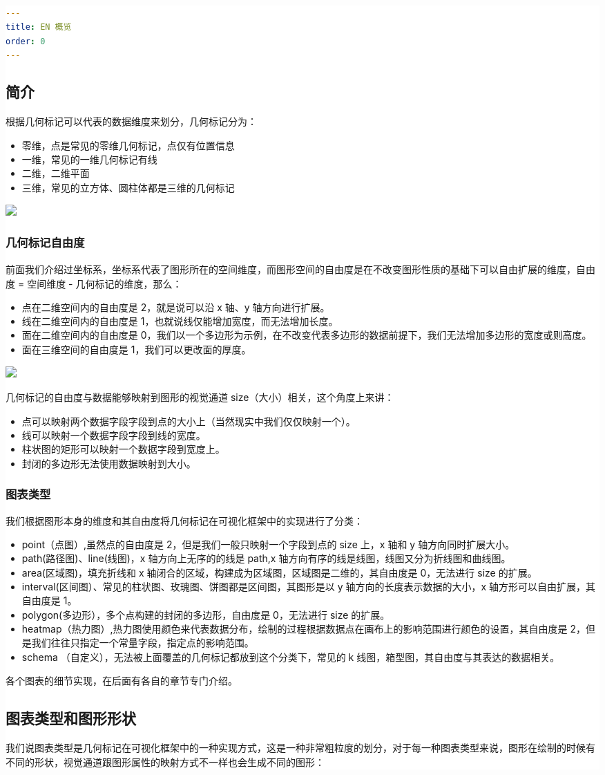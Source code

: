 ```yaml
---
title: EN 概览
order: 0
---
```


## 简介

根据几何标记可以代表的数据维度来划分，几何标记分为：

- 零维，点是常见的零维几何标记，点仅有位置信息
- 一维，常见的一维几何标记有线
- 二维，二维平面
- 三维，常见的立方体、圆柱体都是三维的几何标记

![](https://zos.alipayobjects.com/basement/skylark/0ad6383d14791764763234581d755f/attach/4080/900/image.png#align=left&display=inline&height=140&originHeight=140&originWidth=549&status=done&style=none&width=549)

### 几何标记自由度

前面我们介绍过坐标系，坐标系代表了图形所在的空间维度，而图形空间的自由度是在不改变图形性质的基础下可以自由扩展的维度，自由度 = 空间维度 - 几何标记的维度，那么：

- 点在二维空间内的自由度是 2，就是说可以沿 x 轴、y 轴方向进行扩展。
- 线在二维空间内的自由度是 1，也就说线仅能增加宽度，而无法增加长度。
- 面在二维空间内的自由度是 0，我们以一个多边形为示例，在不改变代表多边形的数据前提下，我们无法增加多边形的宽度或则高度。
- 面在三维空间的自由度是 1，我们可以更改面的厚度。

![](https://zos.alipayobjects.com/rmsportal/UfRqvqQJZGiiwqY.png#align=left&display=inline&height=228&originHeight=228&originWidth=1108&status=done&style=none&width=1108)

几何标记的自由度与数据能够映射到图形的视觉通道 size（大小）相关，这个角度上来讲：

- 点可以映射两个数据字段字段到点的大小上（当然现实中我们仅仅映射一个）。
- 线可以映射一个数据字段字段到线的宽度。
- 柱状图的矩形可以映射一个数据字段到宽度上。
- 封闭的多边形无法使用数据映射到大小。

### 图表类型

我们根据图形本身的维度和其自由度将几何标记在可视化框架中的实现进行了分类：

- point（点图）,虽然点的自由度是 2，但是我们一般只映射一个字段到点的 size 上，x 轴和 y 轴方向同时扩展大小。
- path(路径图)、line(线图)，x 轴方向上无序的的线是 path,x 轴方向有序的线是线图，线图又分为折线图和曲线图。
- area(区域图)，填充折线和 x 轴闭合的区域，构建成为区域图，区域图是二维的，其自由度是 0，无法进行 size 的扩展。
- interval(区间图）、常见的柱状图、玫瑰图、饼图都是区间图，其图形是以 y 轴方向的长度表示数据的大小，x 轴方形可以自由扩展，其自由度是 1。
- polygon(多边形），多个点构建的封闭的多边形，自由度是 0，无法进行 size 的扩展。
- heatmap（热力图）,热力图使用颜色来代表数据分布，绘制的过程根据数据点在画布上的影响范围进行颜色的设置，其自由度是 2，但是我们往往只指定一个常量字段，指定点的影响范围。
- schema （自定义），无法被上面覆盖的几何标记都放到这个分类下，常见的 k 线图，箱型图，其自由度与其表达的数据相关。

各个图表的细节实现，在后面有各自的章节专门介绍。

## 图表类型和图形形状

我们说图表类型是几何标记在可视化框架中的一种实现方式，这是一种非常粗粒度的划分，对于每一种图表类型来说，图形在绘制的时候有不同的形状，视觉通道跟图形属性的映射方式不一样也会生成不同的图形：
